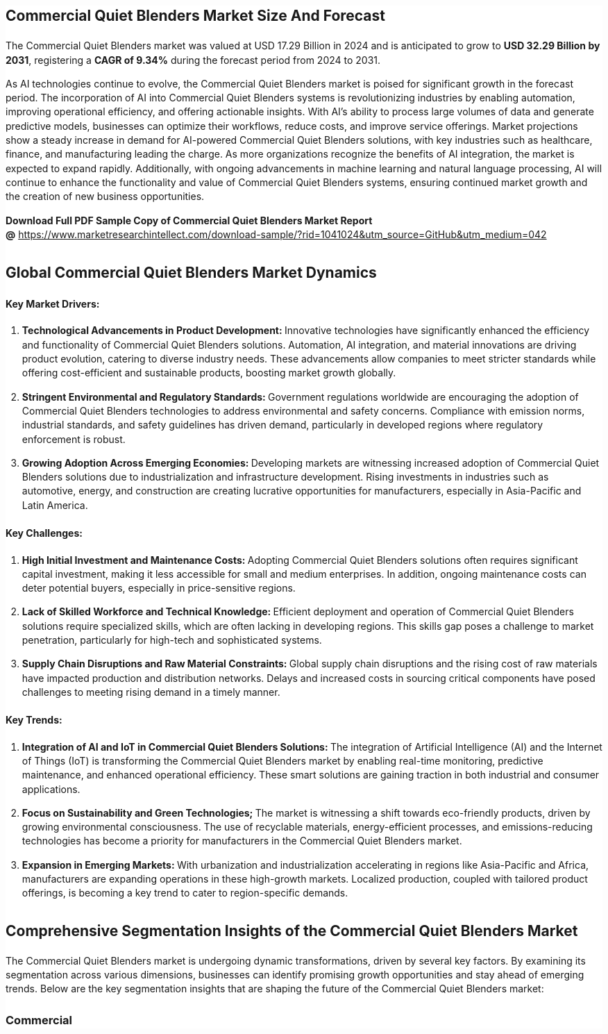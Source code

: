 <h2>Commercial Quiet Blenders Market Size And Forecast</h2><p>The Commercial Quiet Blenders market was valued at USD 17.29 Billion in 2024 and is anticipated to grow to <strong>USD 32.29 Billion by 2031</strong>, registering a <strong>CAGR of 9.34%</strong> during the forecast period from 2024 to 2031.</p><p>As AI technologies continue to evolve, the Commercial Quiet Blenders market is poised for significant growth in the forecast period. The incorporation of AI into Commercial Quiet Blenders systems is revolutionizing industries by enabling automation, improving operational efficiency, and offering actionable insights. With AI’s ability to process large volumes of data and generate predictive models, businesses can optimize their workflows, reduce costs, and improve service offerings. Market projections show a steady increase in demand for AI-powered Commercial Quiet Blenders solutions, with key industries such as healthcare, finance, and manufacturing leading the charge. As more organizations recognize the benefits of AI integration, the market is expected to expand rapidly. Additionally, with ongoing advancements in machine learning and natural language processing, AI will continue to enhance the functionality and value of Commercial Quiet Blenders systems, ensuring continued market growth and the creation of new business opportunities.</p><p><strong>Download Full PDF Sample Copy of Commercial Quiet Blenders Market Report @</strong>&nbsp;<a href="https://www.marketresearchintellect.com/download-sample/?rid=1041024&amp;utm_source=GitHub&amp;utm_medium=042">https://www.marketresearchintellect.com/download-sample/?rid=1041024&amp;utm_source=GitHub&amp;utm_medium=042</a></p><h2>Global Commercial Quiet Blenders Market Dynamics</h2><h4><strong>Key Market Drivers:</strong></h4><ol><li><p><strong>Technological Advancements in Product Development:&nbsp;</strong>Innovative technologies have significantly enhanced the efficiency and functionality of Commercial Quiet Blenders solutions. Automation, AI integration, and material innovations are driving product evolution, catering to diverse industry needs. These advancements allow companies to meet stricter standards while offering cost-efficient and sustainable products, boosting market growth globally.</p></li><li><p><strong>Stringent Environmental and Regulatory Standards:&nbsp;</strong>Government regulations worldwide are encouraging the adoption of Commercial Quiet Blenders technologies to address environmental and safety concerns. Compliance with emission norms, industrial standards, and safety guidelines has driven demand, particularly in developed regions where regulatory enforcement is robust.</p></li><li><p><strong>Growing Adoption Across Emerging Economies:&nbsp;</strong>Developing markets are witnessing increased adoption of Commercial Quiet Blenders solutions due to industrialization and infrastructure development. Rising investments in industries such as automotive, energy, and construction are creating lucrative opportunities for manufacturers, especially in Asia-Pacific and Latin America.</p></li></ol><h4><strong>Key Challenges:</strong></h4><ol><li><p><strong>High Initial Investment and Maintenance Costs:&nbsp;</strong>Adopting Commercial Quiet Blenders solutions often requires significant capital investment, making it less accessible for small and medium enterprises. In addition, ongoing maintenance costs can deter potential buyers, especially in price-sensitive regions.</p></li><li><p><strong>Lack of Skilled Workforce and Technical Knowledge:&nbsp;</strong>Efficient deployment and operation of Commercial Quiet Blenders solutions require specialized skills, which are often lacking in developing regions. This skills gap poses a challenge to market penetration, particularly for high-tech and sophisticated systems.</p></li><li><p><strong>Supply Chain Disruptions and Raw Material Constraints:&nbsp;</strong>Global supply chain disruptions and the rising cost of raw materials have impacted production and distribution networks. Delays and increased costs in sourcing critical components have posed challenges to meeting rising demand in a timely manner.</p></li></ol><h4><strong>Key Trends:</strong></h4><ol><li><p><strong>Integration of AI and IoT in Commercial Quiet Blenders Solutions:&nbsp;</strong>The integration of Artificial Intelligence (AI) and the Internet of Things (IoT) is transforming the Commercial Quiet Blenders market by enabling real-time monitoring, predictive maintenance, and enhanced operational efficiency. These smart solutions are gaining traction in both industrial and consumer applications.</p></li><li><p><strong>Focus on Sustainability and Green Technologies;&nbsp;</strong>The market is witnessing a shift towards eco-friendly products, driven by growing environmental consciousness. The use of recyclable materials, energy-efficient processes, and emissions-reducing technologies has become a priority for manufacturers in the Commercial Quiet Blenders market.</p></li><li><p><strong>Expansion in Emerging Markets:&nbsp;</strong>With urbanization and industrialization accelerating in regions like Asia-Pacific and Africa, manufacturers are expanding operations in these high-growth markets. Localized production, coupled with tailored product offerings, is becoming a key trend to cater to region-specific demands.</p></li></ol><div class="article-main__content" data-test-id="publishing-text-block"><h2>Comprehensive Segmentation Insights of the Commercial Quiet Blenders Market</h2><p>The Commercial Quiet Blenders market is undergoing dynamic transformations, driven by several key factors. By examining its segmentation across various dimensions, businesses can identify promising growth opportunities and stay ahead of emerging trends. Below are the key segmentation insights that are shaping the future of the Commercial Quiet Blenders market:</p><h3><strong>Commercial